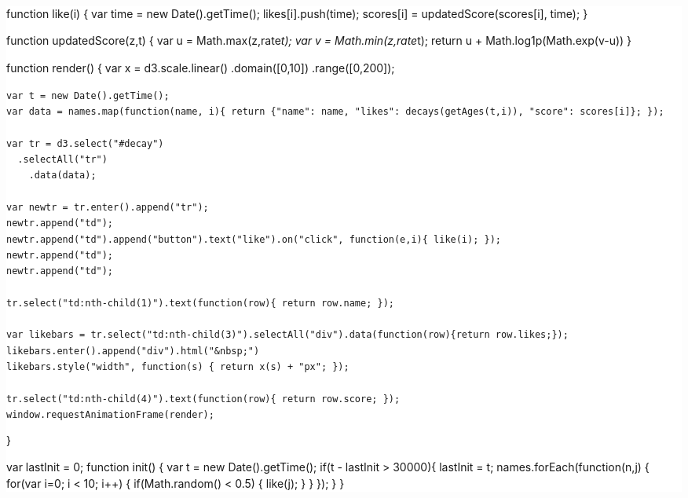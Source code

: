 function like(i) {
	var time = new Date().getTime();
	likes[i].push(time);
	scores[i] = updatedScore(scores[i], time);
}

function updatedScore(z,t) {
	var u = Math.max(z,rate*t);
	var v = Math.min(z,rate*t);
	return u + Math.log1p(Math.exp(v-u))
}


function render() {
	var x = d3.scale.linear()
			  .domain([0,10])
			  .range([0,200]);

	var t = new Date().getTime();
	var data = names.map(function(name, i){ return {"name": name, "likes": decays(getAges(t,i)), "score": scores[i]}; });

	var tr = d3.select("#decay")
	  .selectAll("tr")
	  	.data(data);
	
	var newtr = tr.enter().append("tr");
	newtr.append("td");
	newtr.append("td").append("button").text("like").on("click", function(e,i){ like(i); });
	newtr.append("td");
	newtr.append("td");

	tr.select("td:nth-child(1)").text(function(row){ return row.name; });

	var likebars = tr.select("td:nth-child(3)").selectAll("div").data(function(row){return row.likes;});
	likebars.enter().append("div").html("&nbsp;")
	likebars.style("width", function(s) { return x(s) + "px"; });

	tr.select("td:nth-child(4)").text(function(row){ return row.score; });
	window.requestAnimationFrame(render);
}

var lastInit = 0;
function init() {
	var t = new Date().getTime();
	if(t - lastInit > 30000){
		lastInit = t;
		names.forEach(function(n,j) {
			for(var i=0; i < 10; i++) { 
				if(Math.random() < 0.5) {
					like(j);
				}
			}
		});
	}
}
